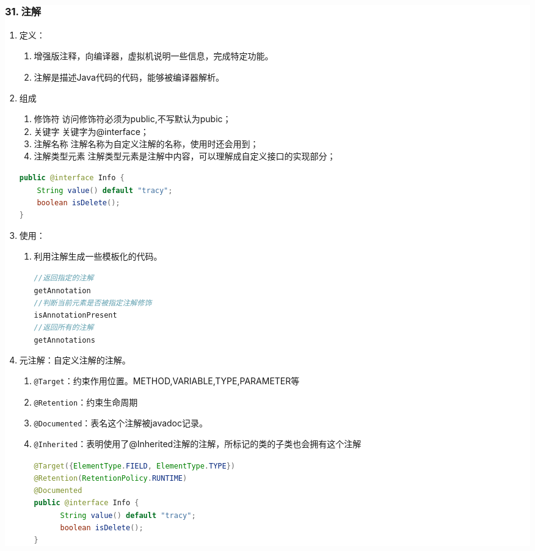 ### 31. 注解

1. 定义：

   1. 增强版注释，向编译器，虚拟机说明一些信息，完成特定功能。

   2. 注解是描述Java代码的代码，能够被编译器解析。
   
2. 组成

   1. 修饰符
       访问修饰符必须为public,不写默认为pubic；
   2. 关键字
       关键字为@interface；
   3. 注解名称
       注解名称为自定义注解的名称，使用时还会用到；
   4. 注解类型元素
       注解类型元素是注解中内容，可以理解成自定义接口的实现部分；
   
   ```java
   public @interface Info {
       String value() default "tracy";
       boolean isDelete();
   }
   ```
   
3. 使用：

   1. 利用注解生成一些模板化的代码。

      ```java
      //返回指定的注解
      getAnnotation
      //判断当前元素是否被指定注解修饰
      isAnnotationPresent
      //返回所有的注解
      getAnnotations
      ```

4. 元注解：自定义注解的注解。
   1. `@Target`：约束作用位置。METHOD,VARIABLE,TYPE,PARAMETER等

   2. `@Retention`：约束生命周期

   3. `@Documented`：表名这个注解被javadoc记录。

   4. `@Inherited`：表明使用了@Inherited注解的注解，所标记的类的子类也会拥有这个注解

      ```java
      @Target({ElementType.FIELD, ElementType.TYPE})
      @Retention(RetentionPolicy.RUNTIME)
      @Documented
      public @interface Info {
            String value() default "tracy";
            boolean isDelete();
      }
      ```
